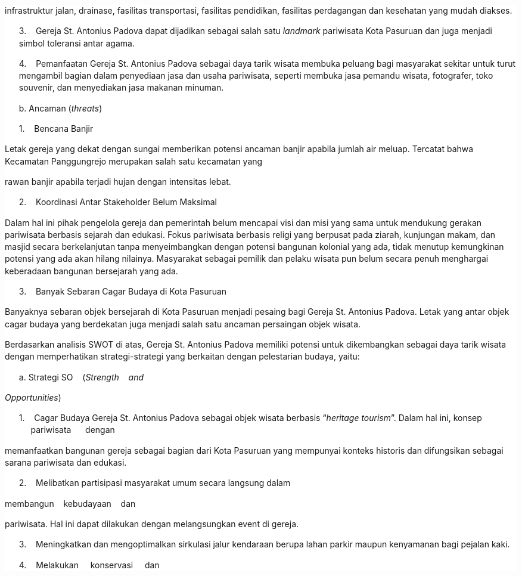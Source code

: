 <p><span class="font6">infrastruktur jalan, drainase, fasilitas transportasi, fasilitas pendidikan, fasilitas perdagangan dan kesehatan yang mudah diakses.</span></p>
<ul style="list-style:none;"><li>
<p><span class="font6">3. &nbsp;&nbsp;&nbsp;Gereja St. Antonius Padova dapat dijadikan sebagai salah satu </span><span class="font6" style="font-style:italic;">landmark </span><span class="font6">pariwisata Kota Pasuruan dan juga menjadi simbol toleransi antar agama.</span></p></li>
<li>
<p><span class="font6">4. &nbsp;&nbsp;&nbsp;Pemanfaatan Gereja St. Antonius Padova sebagai daya tarik wisata membuka peluang bagi masyarakat sekitar untuk turut mengambil bagian dalam penyediaan jasa dan usaha pariwisata, seperti membuka jasa pemandu wisata, fotografer, toko souvenir, dan menyediakan jasa makanan minuman.</span></p></li></ul>
<ul style="list-style:none;"><li>
<p><span class="font6">b. Ancaman (</span><span class="font6" style="font-style:italic;">threats</span><span class="font6">)</span></p></li></ul>
<ul style="list-style:none;"><li>
<p><span class="font6">1. &nbsp;&nbsp;&nbsp;Bencana Banjir</span></p></li></ul>
<p><span class="font6">Letak gereja yang dekat dengan sungai memberikan potensi ancaman banjir apabila jumlah air meluap. Tercatat bahwa Kecamatan Panggungrejo merupakan salah satu kecamatan yang</span></p>
<p><span class="font6">rawan banjir apabila terjadi hujan dengan intensitas lebat.</span></p>
<ul style="list-style:none;"><li>
<p><span class="font6">2. &nbsp;&nbsp;&nbsp;Koordinasi Antar Stakeholder Belum Maksimal</span></p></li></ul>
<p><span class="font6">Dalam hal ini pihak pengelola gereja dan pemerintah belum mencapai visi dan misi yang sama untuk mendukung gerakan pariwisata berbasis sejarah dan edukasi. Fokus pariwisata berbasis religi yang berpusat pada ziarah, kunjungan makam, dan masjid secara berkelanjutan tanpa menyeimbangkan dengan potensi bangunan kolonial yang ada, tidak menutup kemungkinan potensi yang ada akan hilang nilainya. Masyarakat sebagai pemilik dan pelaku wisata pun belum secara penuh menghargai keberadaan bangunan bersejarah yang ada.</span></p>
<ul style="list-style:none;"><li>
<p><span class="font6">3. &nbsp;&nbsp;&nbsp;Banyak Sebaran Cagar Budaya di Kota Pasuruan</span></p></li></ul>
<p><span class="font6">Banyaknya sebaran objek bersejarah di Kota Pasuruan menjadi pesaing bagi Gereja St. Antonius Padova. Letak yang antar objek cagar budaya yang berdekatan juga menjadi salah satu ancaman persaingan objek wisata.</span></p>
<p><span class="font6">Berdasarkan analisis SWOT di atas, Gereja St. Antonius Padova memiliki potensi untuk dikembangkan sebagai daya tarik wisata dengan memperhatikan strategi-strategi yang berkaitan dengan pelestarian budaya, yaitu:</span></p>
<ul style="list-style:none;"><li>
<p><span class="font6">a. Strategi SO &nbsp;&nbsp;&nbsp;(</span><span class="font6" style="font-style:italic;">Strength &nbsp;&nbsp;&nbsp;and</span></p></li></ul>
<p><span class="font6" style="font-style:italic;">Opportunities</span><span class="font6">)</span></p>
<ul style="list-style:none;"><li>
<p><span class="font6">1. &nbsp;&nbsp;&nbsp;Cagar Budaya Gereja St. Antonius Padova sebagai objek wisata berbasis “</span><span class="font6" style="font-style:italic;">heritage tourism</span><span class="font6">”. Dalam hal ini, konsep &nbsp;&nbsp;&nbsp;&nbsp;&nbsp;pariwisata &nbsp;&nbsp;&nbsp;&nbsp;&nbsp;dengan</span></p></li></ul>
<p><span class="font6">memanfaatkan bangunan gereja sebagai bagian dari Kota Pasuruan yang mempunyai konteks historis dan difungsikan sebagai sarana pariwisata dan edukasi.</span></p>
<ul style="list-style:none;"><li>
<p><span class="font6">2. &nbsp;&nbsp;&nbsp;Melibatkan partisipasi masyarakat umum secara langsung dalam</span></p></li></ul>
<p><span class="font6">membangun &nbsp;&nbsp;&nbsp;kebudayaan &nbsp;&nbsp;&nbsp;dan</span></p>
<p><span class="font6">pariwisata. Hal ini dapat dilakukan dengan melangsungkan event di gereja.</span></p>
<ul style="list-style:none;"><li>
<p><span class="font6">3. &nbsp;&nbsp;&nbsp;Meningkatkan dan mengoptimalkan sirkulasi jalur kendaraan berupa lahan parkir maupun kenyamanan bagi pejalan kaki.</span></p></li>
<li>
<p><span class="font6">4. &nbsp;&nbsp;&nbsp;Melakukan &nbsp;&nbsp;&nbsp;&nbsp;konservasi &nbsp;&nbsp;&nbsp;&nbsp;dan</span></p></li></ul>